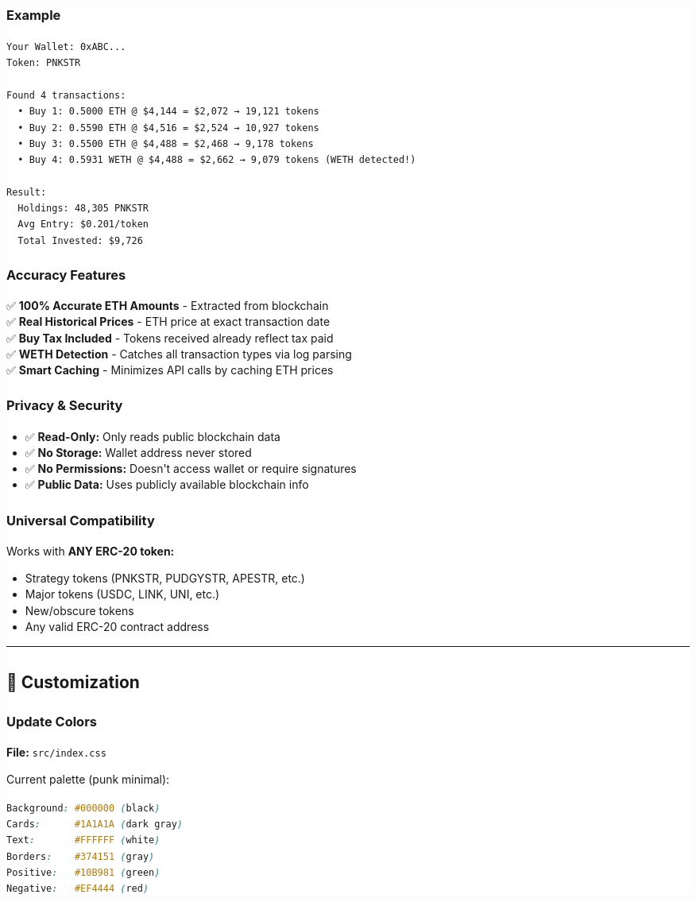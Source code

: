 ### Example
```
Your Wallet: 0xABC...
Token: PNKSTR

Found 4 transactions:
  • Buy 1: 0.5000 ETH @ $4,144 = $2,072 → 19,121 tokens
  • Buy 2: 0.5590 ETH @ $4,516 = $2,524 → 10,927 tokens  
  • Buy 3: 0.5500 ETH @ $4,488 = $2,468 → 9,178 tokens
  • Buy 4: 0.5931 WETH @ $4,488 = $2,662 → 9,079 tokens (WETH detected!)

Result:
  Holdings: 48,305 PNKSTR
  Avg Entry: $0.201/token
  Total Invested: $9,726
```

### Accuracy Features
✅ **100% Accurate ETH Amounts** - Extracted from blockchain  
✅ **Real Historical Prices** - ETH price at exact transaction date  
✅ **Buy Tax Included** - Tokens received already reflect tax paid  
✅ **WETH Detection** - Catches all transaction types via log parsing  
✅ **Smart Caching** - Minimizes API calls by caching ETH prices  

### Privacy & Security
- ✅ **Read-Only:** Only reads public blockchain data
- ✅ **No Storage:** Wallet address never stored
- ✅ **No Permissions:** Doesn't access wallet or require signatures
- ✅ **Public Data:** Uses publicly available blockchain info

### Universal Compatibility
Works with **ANY ERC-20 token:**
- Strategy tokens (PNKSTR, PUDGYSTR, APESTR, etc.)
- Major tokens (USDC, LINK, UNI, etc.)
- New/obscure tokens
- Any valid ERC-20 contract address

---

## 🎨 Customization

### Update Colors
**File:** `src/index.css`

Current palette (punk minimal):
```css
Background: #000000 (black)
Cards:      #1A1A1A (dark gray)
Text:       #FFFFFF (white)
Borders:    #374151 (gray)
Positive:   #10B981 (green)
Negative:   #EF4444 (red)
```
